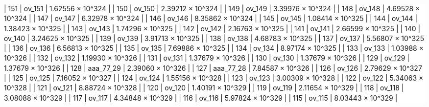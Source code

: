 | 151 | ov_151 | 1.62556 × 10^324 |
| 150 | ov_150 | 2.39212 × 10^324 |
| 149 | ov_149 | 3.39976 × 10^324 |
| 148 | ov_148 | 4.69528 × 10^324 |
| 147 | ov_147 | 6.32978 × 10^324 |
| 146 | ov_146 | 8.35862 × 10^324 |
| 145 | ov_145 | 1.08414 × 10^325 |
| 144 | ov_144 | 1.38423 × 10^325 |
| 143 | ov_143 | 1.74296 × 10^325 |
| 142 | ov_142 | 2.16763 × 10^325 |
| 141 | ov_141 | 2.66599 × 10^325 |
| 140 | ov_140 | 3.24625 × 10^325 |
| 139 | ov_139 | 3.91713 × 10^325 |
| 138 | ov_138 | 4.68783 × 10^325 |
| 137 | ov_137 | 5.56807 × 10^325 |
| 136 | ov_136 | 6.56813 × 10^325 |
| 135 | ov_135 | 7.69886 × 10^325 |
| 134 | ov_134 | 8.97174 × 10^325 |
| 133 | ov_133 | 1.03988 × 10^326 |
| 132 | ov_132 | 1.19930 × 10^326 |
| 131 | ov_131 | 1.37679 × 10^326 |
| 130 | ov_130 | 1.37679 × 10^326 |
| 129 | ov_129 | 1.37679 × 10^326 |
| 128 | aaa_77_29 | 2.39060 × 10^326 |
| 127 | aaa_77_28 | 7.84587 × 10^326 |
| 126 | ov_126 | 2.79629 × 10^327 |
| 125 | ov_125 | 7.16052 × 10^327 |
| 124 | ov_124 | 1.55156 × 10^328 |
| 123 | ov_123 | 3.00309 × 10^328 |
| 122 | ov_122 | 5.34063 × 10^328 |
| 121 | ov_121 | 8.88724 × 10^328 |
| 120 | ov_120 | 1.40191 × 10^329 |
| 119 | ov_119 | 2.11654 × 10^329 |
| 118 | ov_118 | 3.08088 × 10^329 |
| 117 | ov_117 | 4.34848 × 10^329 |
| 116 | ov_116 | 5.97824 × 10^329 |
| 115 | ov_115 | 8.03443 × 10^329 |